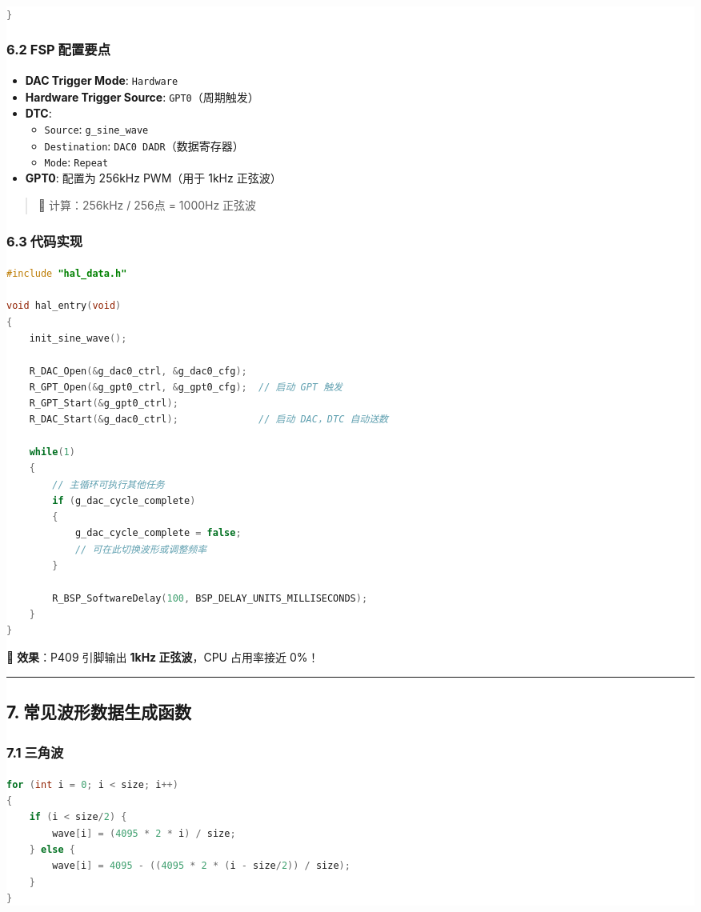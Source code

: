 ```c
}
```

### 6.2 FSP 配置要点

- **DAC Trigger Mode**: `Hardware`
- **Hardware Trigger Source**: `GPT0`（周期触发）
- **DTC**:
  - `Source`: `g_sine_wave`
  - `Destination`: `DAC0 DADR`（数据寄存器）
  - `Mode`: `Repeat`
- **GPT0**: 配置为 256kHz PWM（用于 1kHz 正弦波）

> 📌 计算：256kHz / 256点 = 1000Hz 正弦波

### 6.3 代码实现

```c
#include "hal_data.h"

void hal_entry(void)
{
    init_sine_wave();

    R_DAC_Open(&g_dac0_ctrl, &g_dac0_cfg);
    R_GPT_Open(&g_gpt0_ctrl, &g_gpt0_cfg);  // 启动 GPT 触发
    R_GPT_Start(&g_gpt0_ctrl);
    R_DAC_Start(&g_dac0_ctrl);              // 启动 DAC，DTC 自动送数

    while(1)
    {
        // 主循环可执行其他任务
        if (g_dac_cycle_complete)
        {
            g_dac_cycle_complete = false;
            // 可在此切换波形或调整频率
        }

        R_BSP_SoftwareDelay(100, BSP_DELAY_UNITS_MILLISECONDS);
    }
}
```

📌 **效果**：P409 引脚输出 **1kHz 正弦波**，CPU 占用率接近 0%！

---

## 7. 常见波形数据生成函数

### 7.1 三角波

```c
for (int i = 0; i < size; i++)
{
    if (i < size/2) {
        wave[i] = (4095 * 2 * i) / size;
    } else {
        wave[i] = 4095 - ((4095 * 2 * (i - size/2)) / size);
    }
}
```
